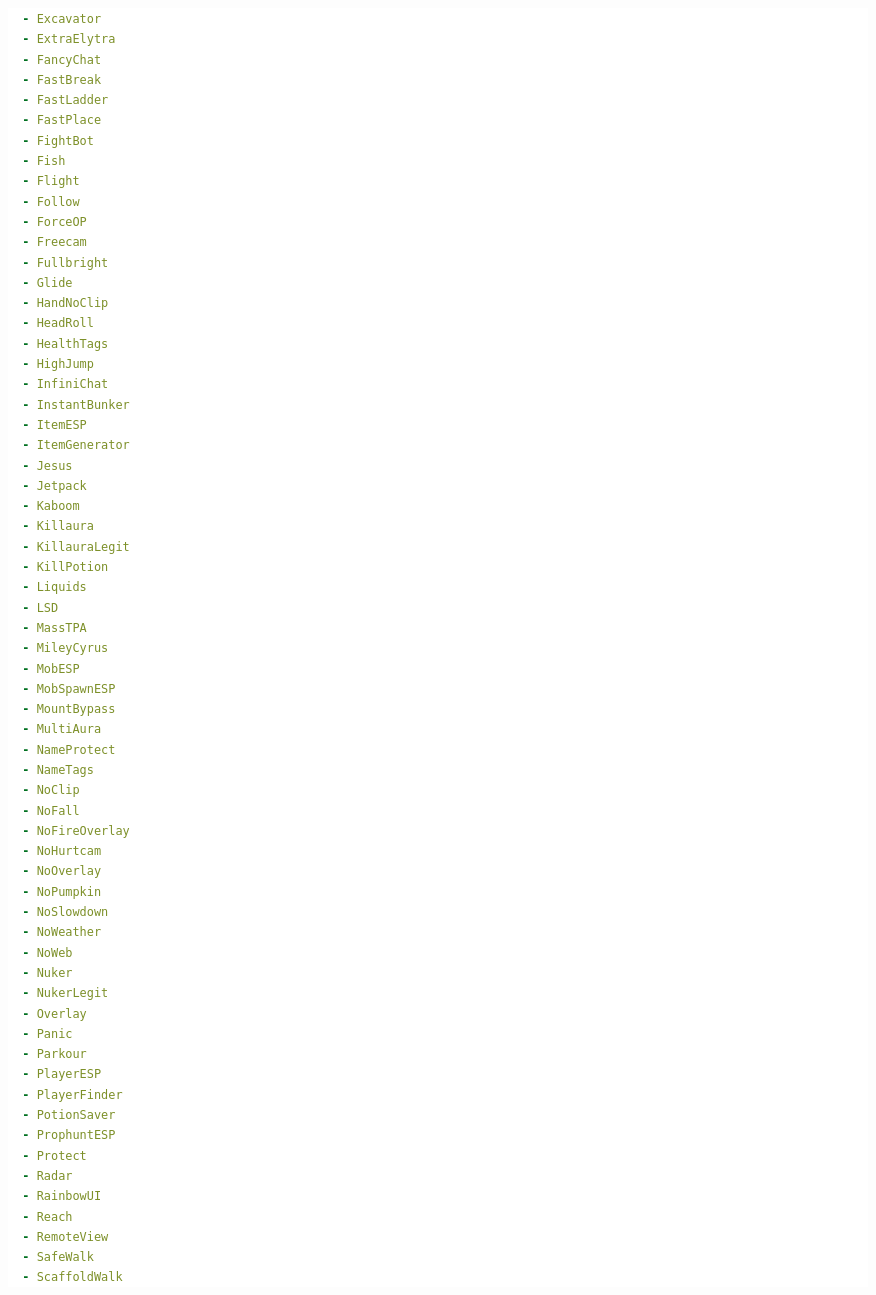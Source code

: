 ```yaml
  - Excavator
  - ExtraElytra
  - FancyChat
  - FastBreak
  - FastLadder
  - FastPlace
  - FightBot
  - Fish
  - Flight
  - Follow
  - ForceOP
  - Freecam
  - Fullbright
  - Glide
  - HandNoClip
  - HeadRoll
  - HealthTags
  - HighJump
  - InfiniChat
  - InstantBunker
  - ItemESP
  - ItemGenerator
  - Jesus
  - Jetpack
  - Kaboom
  - Killaura
  - KillauraLegit
  - KillPotion
  - Liquids
  - LSD
  - MassTPA
  - MileyCyrus
  - MobESP
  - MobSpawnESP
  - MountBypass
  - MultiAura
  - NameProtect
  - NameTags
  - NoClip
  - NoFall
  - NoFireOverlay
  - NoHurtcam
  - NoOverlay
  - NoPumpkin
  - NoSlowdown
  - NoWeather
  - NoWeb
  - Nuker
  - NukerLegit
  - Overlay
  - Panic
  - Parkour
  - PlayerESP
  - PlayerFinder
  - PotionSaver
  - ProphuntESP
  - Protect
  - Radar
  - RainbowUI
  - Reach
  - RemoteView
  - SafeWalk
  - ScaffoldWalk
```